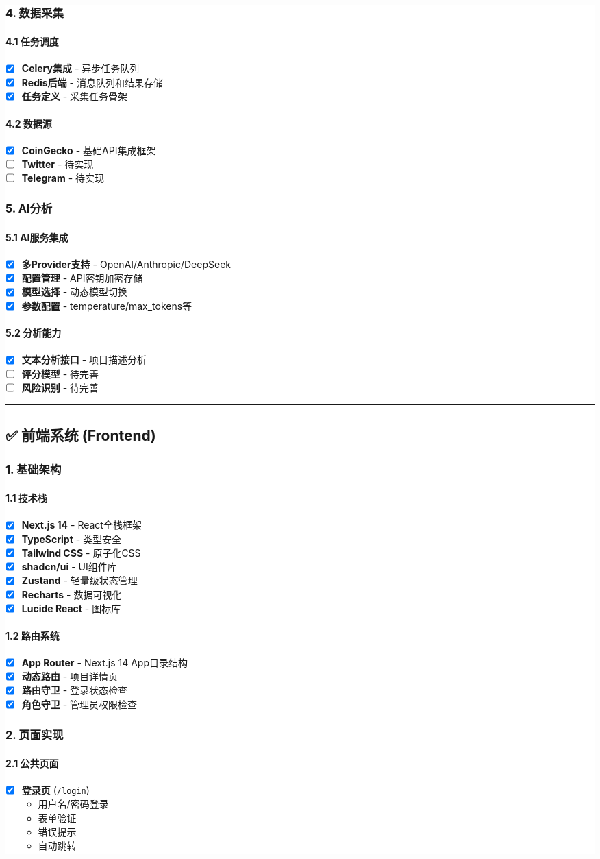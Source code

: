### 4. 数据采集

#### 4.1 任务调度
- [x] **Celery集成** - 异步任务队列
- [x] **Redis后端** - 消息队列和结果存储
- [x] **任务定义** - 采集任务骨架

#### 4.2 数据源
- [x] **CoinGecko** - 基础API集成框架
- [ ] **Twitter** - 待实现
- [ ] **Telegram** - 待实现

### 5. AI分析

#### 5.1 AI服务集成
- [x] **多Provider支持** - OpenAI/Anthropic/DeepSeek
- [x] **配置管理** - API密钥加密存储
- [x] **模型选择** - 动态模型切换
- [x] **参数配置** - temperature/max_tokens等

#### 5.2 分析能力
- [x] **文本分析接口** - 项目描述分析
- [ ] **评分模型** - 待完善
- [ ] **风险识别** - 待完善

---

## ✅ 前端系统 (Frontend)

### 1. 基础架构

#### 1.1 技术栈
- [x] **Next.js 14** - React全栈框架
- [x] **TypeScript** - 类型安全
- [x] **Tailwind CSS** - 原子化CSS
- [x] **shadcn/ui** - UI组件库
- [x] **Zustand** - 轻量级状态管理
- [x] **Recharts** - 数据可视化
- [x] **Lucide React** - 图标库

#### 1.2 路由系统
- [x] **App Router** - Next.js 14 App目录结构
- [x] **动态路由** - 项目详情页
- [x] **路由守卫** - 登录状态检查
- [x] **角色守卫** - 管理员权限检查

### 2. 页面实现

#### 2.1 公共页面
- [x] **登录页** (`/login`)
  - 用户名/密码登录
  - 表单验证
  - 错误提示
  - 自动跳转
